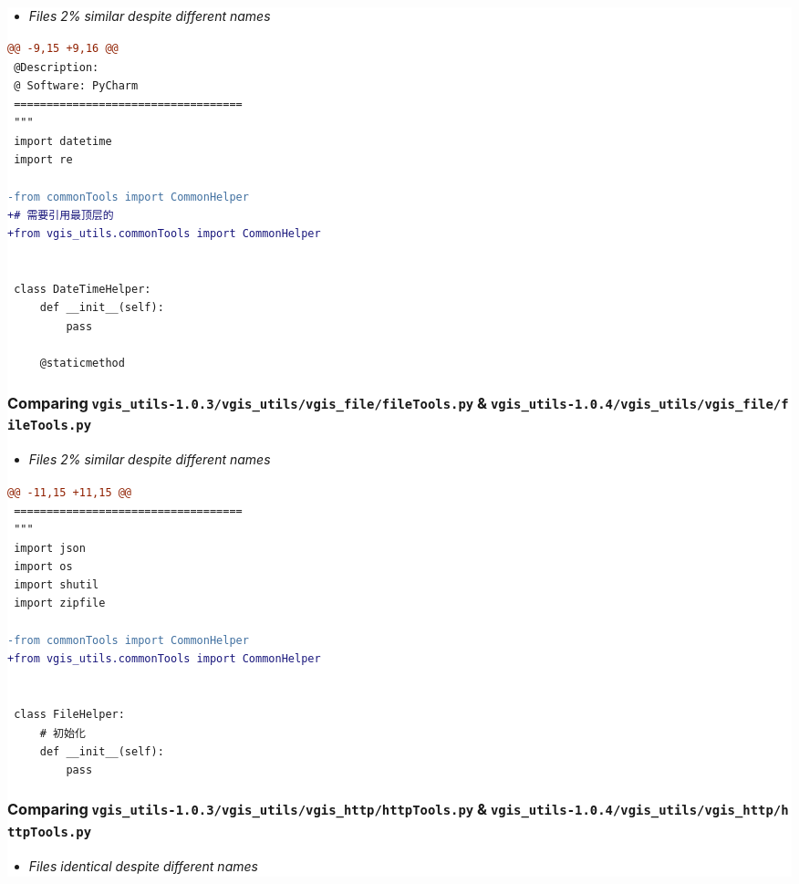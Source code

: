  * *Files 2% similar despite different names*

```diff
@@ -9,15 +9,16 @@
 @Description: 
 @ Software: PyCharm
 ===================================
 """
 import datetime
 import re
 
-from commonTools import CommonHelper
+# 需要引用最顶层的
+from vgis_utils.commonTools import CommonHelper
 
 
 class DateTimeHelper:
     def __init__(self):
         pass
 
     @staticmethod
```

### Comparing `vgis_utils-1.0.3/vgis_utils/vgis_file/fileTools.py` & `vgis_utils-1.0.4/vgis_utils/vgis_file/fileTools.py`

 * *Files 2% similar despite different names*

```diff
@@ -11,15 +11,15 @@
 ===================================
 """
 import json
 import os
 import shutil
 import zipfile
 
-from commonTools import CommonHelper
+from vgis_utils.commonTools import CommonHelper
 
 
 class FileHelper:
     # 初始化
     def __init__(self):
         pass
```

### Comparing `vgis_utils-1.0.3/vgis_utils/vgis_http/httpTools.py` & `vgis_utils-1.0.4/vgis_utils/vgis_http/httpTools.py`

 * *Files identical despite different names*
